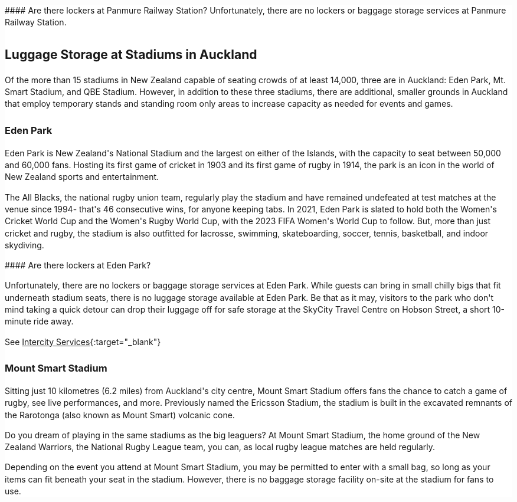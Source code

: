 <div class="bg-light m-3 p-4 border rounded" markdown="1">
#### Are there lockers at Panmure Railway Station?
Unfortunately, there are no lockers or baggage storage services at Panmure Railway Station. 
</div>

## Luggage Storage at Stadiums in Auckland

Of the more than 15 stadiums in New Zealand capable of seating crowds of at least 14,000, three are in Auckland: Eden Park, Mt. Smart Stadium, and QBE Stadium. However, in addition to these three stadiums, there are additional, smaller grounds in Auckland that employ temporary stands and standing room only areas to increase capacity as needed for events and games.

### Eden Park

Eden Park is New Zealand's National Stadium and the largest on either of the Islands, with the capacity to seat between 50,000 and 60,000 fans. Hosting its first game of cricket in 1903 and its first game of rugby in 1914, the park is an icon in the world of New Zealand sports and entertainment.

The All Blacks, the national rugby union team, regularly play the stadium and have remained undefeated at test matches at the venue since 1994- that's 46 consecutive wins, for anyone keeping tabs. In 2021, Eden Park is slated to hold both the Women's Cricket World Cup and the Women's Rugby World Cup, with the 2023 FIFA Women's World Cup to follow. But, more than just cricket and rugby, the stadium is also outfitted for lacrosse, swimming, skateboarding, soccer, tennis, basketball, and indoor skydiving.

<div class="bg-light m-3 p-4 border rounded" markdown="1">
#### Are there lockers at Eden Park?

Unfortunately, there are no lockers or baggage storage services at Eden Park. While guests can bring in small chilly bigs that fit underneath stadium seats, there is no luggage storage available at Eden Park. Be that as it may, visitors to the park who don't mind taking a quick detour can drop their luggage off for safe storage at the SkyCity Travel Centre on Hobson Street, a short 10-minute ride away.

See [Intercity Services](https://help.intercity.co.nz/hc/en-us/articles/115002136748-Can-I-store-my-luggage-at-one-of-your-bus-stops-){:target="\_blank"}

</div>

### Mount Smart Stadium

Sitting just 10 kilometres (6.2 miles) from Auckland's city centre, Mount Smart Stadium offers fans the chance to catch a game of rugby, see live performances, and more. Previously named the Ericsson Stadium, the stadium is built in the excavated remnants of the Rarotonga (also known as Mount Smart) volcanic cone.

Do you dream of playing in the same stadiums as the big leaguers? At Mount Smart Stadium, the home ground of the New Zealand Warriors, the National Rugby League team, you can, as local rugby league matches are held regularly.

Depending on the event you attend at Mount Smart Stadium, you may be permitted to enter with a small bag, so long as your items can fit beneath your seat in the stadium. However, there is no baggage storage facility on-site at the stadium for fans to use.
